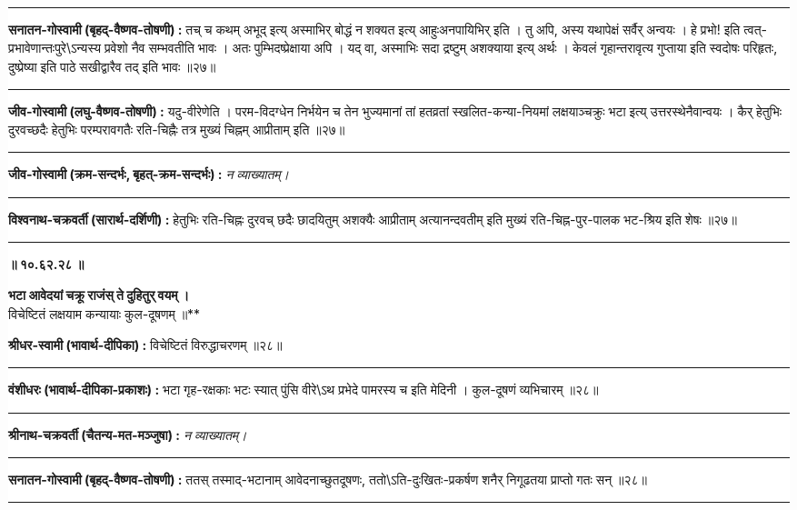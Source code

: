 
______


**सनातन-गोस्वामी (बृहद्-वैष्णव-तोषणी) :** तच् च कथम् अभूद् इत्य् अस्माभिर् बोद्धं न शक्यत इत्य् आहुःअनपायिभिर् इति । तु अपि, अस्य यथापेक्षं सर्वैर् अन्वयः । हे प्रभो! इति त्वत्-प्रभावेणान्तःपुरे\ऽन्यस्य प्रवेशो नैव सम्भवतीति भावः । अतः पुम्भिदष्प्रेक्षाया अपि । यद् वा, अस्माभिः सदा द्रष्टुम् अशक्याया इत्य् अर्थः । केवलं गृहान्तरावृत्य गुप्ताया इति स्वदोषः परिहृतः, दुष्प्रेष्या इति पाठे सखीद्वारैव तद् इति भावः ॥२७॥


______


**जीव-गोस्वामी (लघु-वैष्णव-तोषणी) :** यदु-वीरेणेति । परम-विदग्धेन निर्भयेन च तेन भुज्यमानां तां हतव्रतां स्खलित-कन्या-नियमां लक्षयाञ्चक्रुः भटा इत्य् उत्तरस्थेनैवान्वयः । कैर् हेतुभिः दुरवच्छदैः हेतुभिः परम्परावगतैः रति-चिह्नैः तत्र मुख्यं चिह्नम् आप्रीताम् इति ॥२७॥


______


**जीव-गोस्वामी (क्रम-सन्दर्भः, बृहत्-क्रम-सन्दर्भः) :** *न व्याख्यातम्।*


______


**विश्वनाथ-चक्रवर्ती (सारार्थ-दर्शिणी) :** हेतुभिः रति-चिह्नः दुरवच् छदैः छादयितुम् अशक्यैः आप्रीताम् अत्यानन्दवतीम् इति मुख्यं रति-चिह्न-पुर-पालक भट-श्रिय इति शेषः ॥२७॥


______


**॥ १०.६२.२८ ॥**

**भटा आवेदयां चक्रू राजंस् ते दुहितुर् वयम् ।**  
विचेष्टितं लक्षयाम कन्यायाः कुल-दूषणम् ॥**

**श्रीधर-स्वामी (भावार्थ-दीपिका) :** विचेष्टितं विरुद्धाचरणम् ॥२८॥


______


**वंशीधरः (भावार्थ-दीपिका-प्रकाशः) :** भटा गृह-रक्षकाः भटः स्यात् पुंसि वीरे\ऽथ प्रभेदे पामरस्य च इति मेदिनी । कुल-दूषणं व्यभिचारम् ॥२८॥


______


**श्रीनाथ-चक्रवर्ती (चैतन्य-मत-मञ्जुषा) :** *न व्याख्यातम्।*


______


**सनातन-गोस्वामी (बृहद्-वैष्णव-तोषणी) :** ततस् तस्माद्-भटानाम् आवेदनाच्छुतदूषणः, ततो\ऽति-दुःखितः-प्रकर्षण शनैर् निगूढतया प्राप्तो गतः सन् ॥२८॥


______
